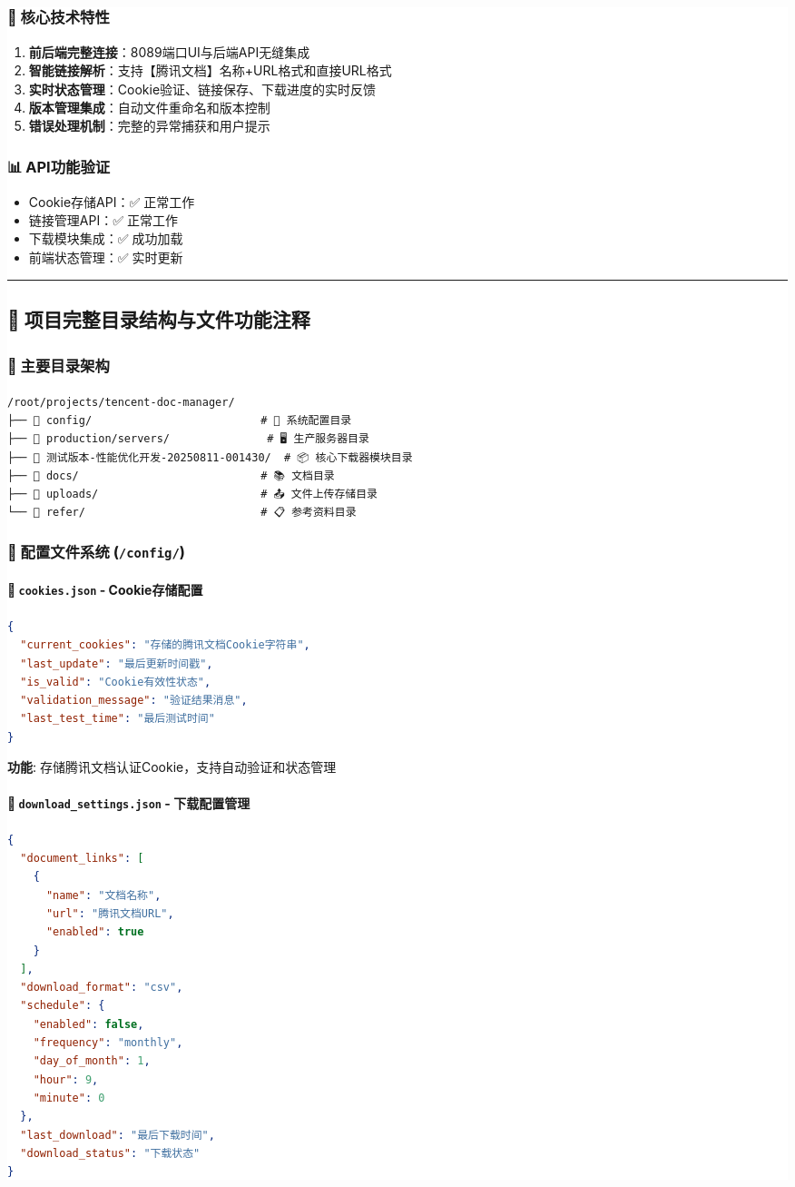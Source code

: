 ### 🔧 核心技术特性
1. **前后端完整连接**：8089端口UI与后端API无缝集成
2. **智能链接解析**：支持【腾讯文档】名称+URL格式和直接URL格式
3. **实时状态管理**：Cookie验证、链接保存、下载进度的实时反馈
4. **版本管理集成**：自动文件重命名和版本控制
5. **错误处理机制**：完整的异常捕获和用户提示

### 📊 API功能验证
- Cookie存储API：✅ 正常工作
- 链接管理API：✅ 正常工作  
- 下载模块集成：✅ 成功加载
- 前端状态管理：✅ 实时更新

---

## 📁 项目完整目录结构与文件功能注释

### 🎯 主要目录架构
```
/root/projects/tencent-doc-manager/
├── 📁 config/                          # 🔧 系统配置目录
├── 📁 production/servers/               # 🖥️ 生产服务器目录
├── 📁 测试版本-性能优化开发-20250811-001430/  # 📦 核心下载器模块目录
├── 📁 docs/                            # 📚 文档目录
├── 📁 uploads/                         # 📤 文件上传存储目录
└── 📁 refer/                           # 📋 参考资料目录
```

### 🔧 配置文件系统 (`/config/`)

#### 📄 `cookies.json` - Cookie存储配置
```json
{
  "current_cookies": "存储的腾讯文档Cookie字符串",
  "last_update": "最后更新时间戳",
  "is_valid": "Cookie有效性状态",
  "validation_message": "验证结果消息",
  "last_test_time": "最后测试时间"
}
```
**功能**: 存储腾讯文档认证Cookie，支持自动验证和状态管理

#### 📄 `download_settings.json` - 下载配置管理
```json
{
  "document_links": [
    {
      "name": "文档名称",
      "url": "腾讯文档URL",
      "enabled": true
    }
  ],
  "download_format": "csv",
  "schedule": {
    "enabled": false,
    "frequency": "monthly",
    "day_of_month": 1,
    "hour": 9,
    "minute": 0
  },
  "last_download": "最后下载时间",
  "download_status": "下载状态"
}
```
